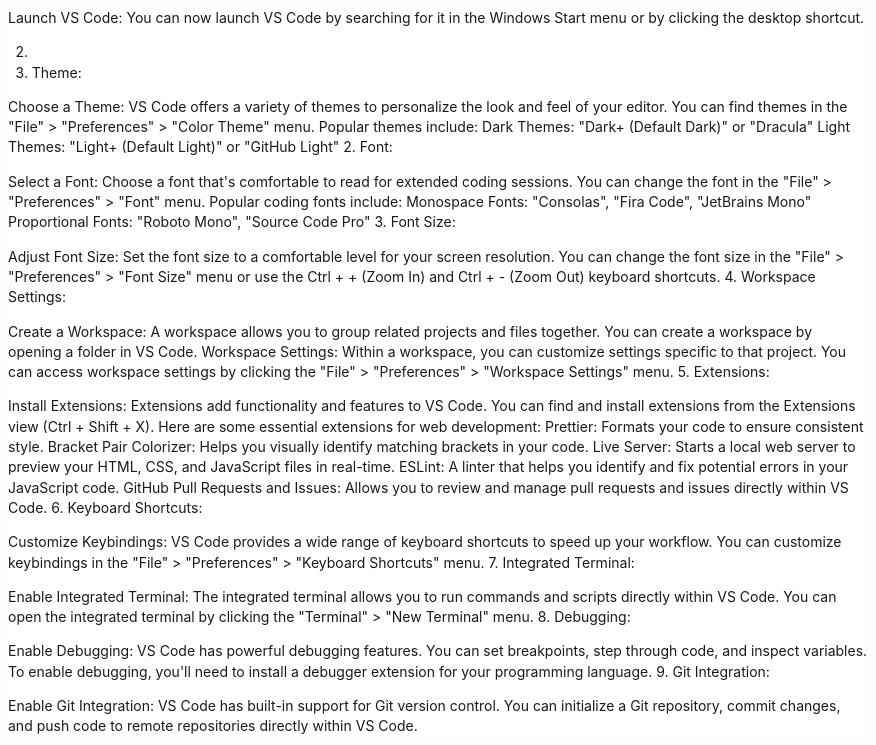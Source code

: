 Launch VS Code: You can now launch VS Code by searching for it in the Windows Start menu or by clicking the desktop shortcut.

2.
1. Theme:

Choose a Theme: VS Code offers a variety of themes to personalize the look and feel of your editor. You can find themes in the "File" > "Preferences" > "Color Theme" menu. Popular themes include:
Dark Themes: "Dark+ (Default Dark)" or "Dracula"
Light Themes: "Light+ (Default Light)" or "GitHub Light"
2. Font:

Select a Font: Choose a font that's comfortable to read for extended coding sessions. You can change the font in the "File" > "Preferences" > "Font" menu. Popular coding fonts include:
Monospace Fonts: "Consolas", "Fira Code", "JetBrains Mono"
Proportional Fonts: "Roboto Mono", "Source Code Pro"
3. Font Size:

Adjust Font Size: Set the font size to a comfortable level for your screen resolution. You can change the font size in the "File" > "Preferences" > "Font Size" menu or use the Ctrl + + (Zoom In) and Ctrl + - (Zoom Out) keyboard shortcuts.
4. Workspace Settings:

Create a Workspace: A workspace allows you to group related projects and files together. You can create a workspace by opening a folder in VS Code.
Workspace Settings: Within a workspace, you can customize settings specific to that project. You can access workspace settings by clicking the "File" > "Preferences" > "Workspace Settings" menu.
5. Extensions:

Install Extensions: Extensions add functionality and features to VS Code. You can find and install extensions from the Extensions view (Ctrl + Shift + X). Here are some essential extensions for web development:
Prettier: Formats your code to ensure consistent style.
Bracket Pair Colorizer: Helps you visually identify matching brackets in your code.
Live Server: Starts a local web server to preview your HTML, CSS, and JavaScript files in real-time.
ESLint: A linter that helps you identify and fix potential errors in your JavaScript code.
GitHub Pull Requests and Issues: Allows you to review and manage pull requests and issues directly within VS Code.
6. Keyboard Shortcuts:

Customize Keybindings: VS Code provides a wide range of keyboard shortcuts to speed up your workflow. You can customize keybindings in the "File" > "Preferences" > "Keyboard Shortcuts" menu.
7. Integrated Terminal:

Enable Integrated Terminal: The integrated terminal allows you to run commands and scripts directly within VS Code. You can open the integrated terminal by clicking the "Terminal" > "New Terminal" menu.
8. Debugging:

Enable Debugging: VS Code has powerful debugging features. You can set breakpoints, step through code, and inspect variables. To enable debugging, you'll need to install a debugger extension for your programming language.
9. Git Integration:

Enable Git Integration: VS Code has built-in support for Git version control. You can initialize a Git repository, commit changes, and push code to remote repositories directly within VS Code.
